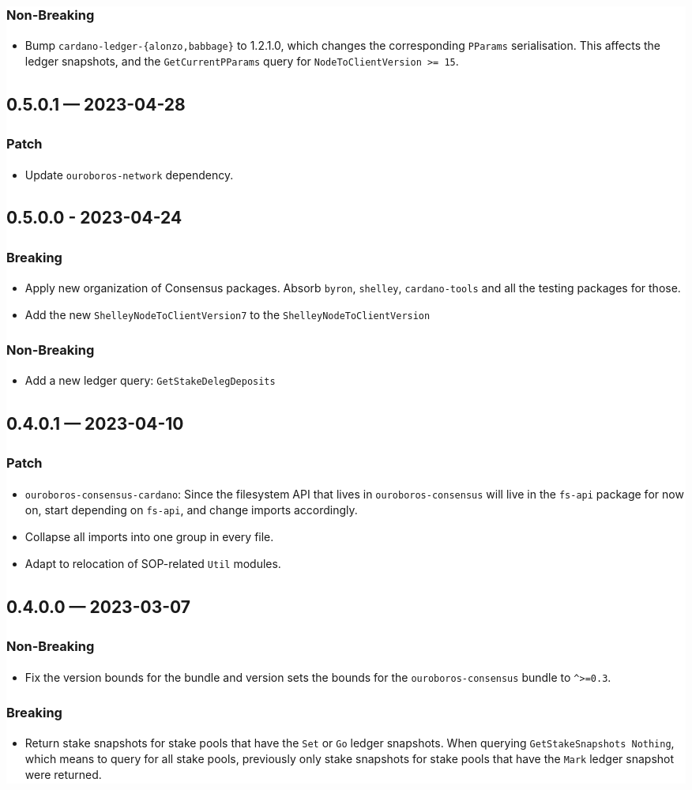### Non-Breaking

- Bump `cardano-ledger-{alonzo,babbage}` to 1.2.1.0, which changes the corresponding `PParams` serialisation. This affects the ledger snapshots, and the `GetCurrentPParams` query for `NodeToClientVersion >= 15`.

<a id='changelog-0.5.0.1'></a>
## 0.5.0.1 — 2023-04-28

### Patch

- Update `ouroboros-network` dependency.

<a id='changelog-0.5.0.0'></a>
## 0.5.0.0 - 2023-04-24

### Breaking

- Apply new organization of Consensus packages. Absorb `byron`, `shelley`,
  `cardano-tools` and all the testing packages for those.

- Add the new `ShelleyNodeToClientVersion7` to the `ShelleyNodeToClientVersion`

### Non-Breaking

- Add a new ledger query: `GetStakeDelegDeposits`

<a id='changelog-0.4.0.1'></a>
## 0.4.0.1 — 2023-04-10

### Patch

- `ouroboros-consensus-cardano`: Since the filesystem API that lives in
  `ouroboros-consensus` will live in the `fs-api` package for now on, start
  depending on `fs-api`, and change imports accordingly.

- Collapse all imports into one group in every file.
- Adapt to relocation of SOP-related `Util` modules.

<a id='changelog-0.4.0.0'></a>
## 0.4.0.0 — 2023-03-07

### Non-Breaking

- Fix the version bounds for the bundle and version sets the bounds for the
  `ouroboros-consensus` bundle to `^>=0.3`.

### Breaking

- Return stake snapshots for stake pools that have the `Set` or `Go` ledger
  snapshots. When querying `GetStakeSnapshots Nothing`, which means to query for
  all stake pools, previously only stake snapshots for stake pools that have the
  `Mark` ledger snapshot were returned.

